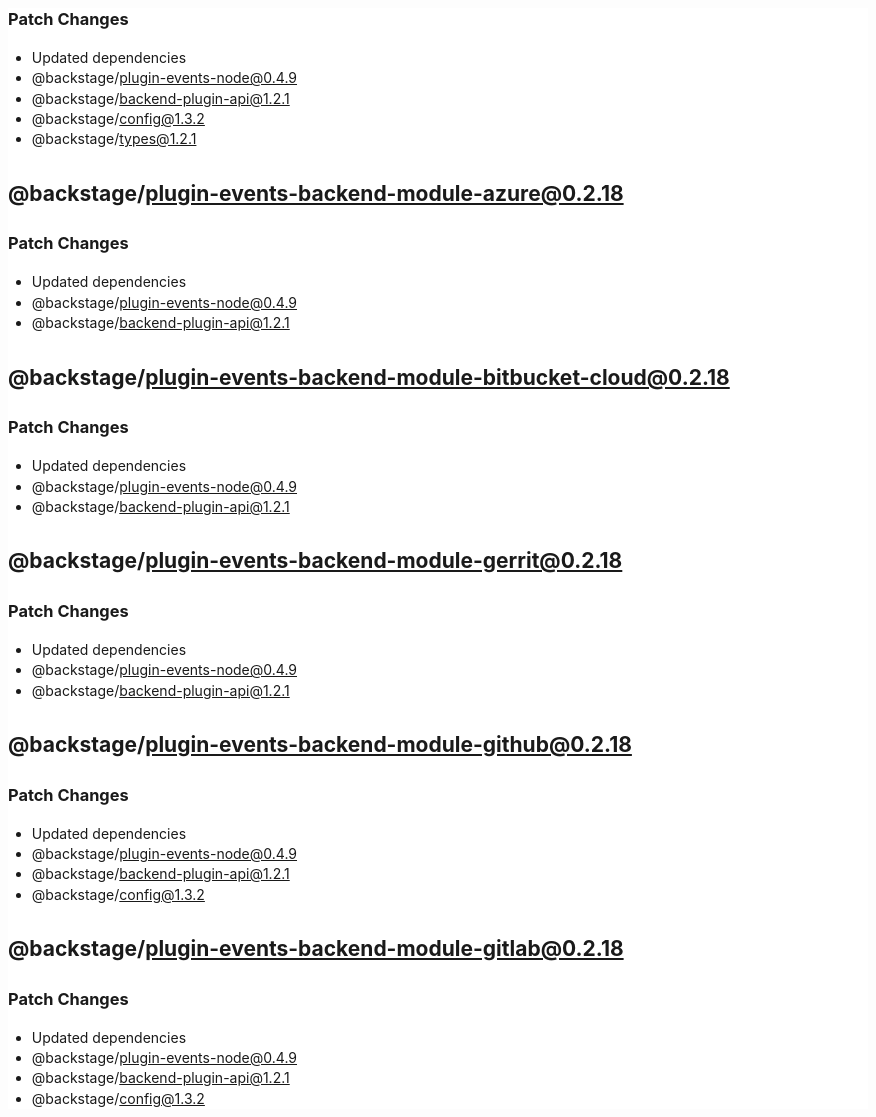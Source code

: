### Patch Changes

- Updated dependencies
 - @backstage/plugin-events-node@0.4.9
 - @backstage/backend-plugin-api@1.2.1
 - @backstage/config@1.3.2
 - @backstage/types@1.2.1

## @backstage/plugin-events-backend-module-azure@0.2.18

### Patch Changes

- Updated dependencies
 - @backstage/plugin-events-node@0.4.9
 - @backstage/backend-plugin-api@1.2.1

## @backstage/plugin-events-backend-module-bitbucket-cloud@0.2.18

### Patch Changes

- Updated dependencies
 - @backstage/plugin-events-node@0.4.9
 - @backstage/backend-plugin-api@1.2.1

## @backstage/plugin-events-backend-module-gerrit@0.2.18

### Patch Changes

- Updated dependencies
 - @backstage/plugin-events-node@0.4.9
 - @backstage/backend-plugin-api@1.2.1

## @backstage/plugin-events-backend-module-github@0.2.18

### Patch Changes

- Updated dependencies
 - @backstage/plugin-events-node@0.4.9
 - @backstage/backend-plugin-api@1.2.1
 - @backstage/config@1.3.2

## @backstage/plugin-events-backend-module-gitlab@0.2.18

### Patch Changes

- Updated dependencies
 - @backstage/plugin-events-node@0.4.9
 - @backstage/backend-plugin-api@1.2.1
 - @backstage/config@1.3.2
